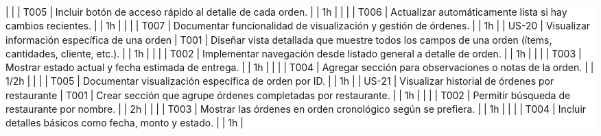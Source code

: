 |               |                                                                            | T005    | Incluir botón de acceso rápido al detalle de cada orden.                                                                 |                                                                                                                                                                                                                                                  | 1h              |
|               |                                                                            | T006    | Actualizar automáticamente lista si hay cambios recientes.                                                                |                                                                                                                                                                                                                                                  | 1h              |
|               |                                                                            | T007    | Documentar funcionalidad de visualización y gestión de órdenes.                                                         |                                                                                                                                                                                                                                                  | 1h              |
| US-20         | Visualizar información específica de una orden                           | T001    | Diseñar vista detallada que muestre todos los campos de una orden (ítems, cantidades, cliente, etc.).                    |                                                                                                                                                                                                                                                  | 1h              |
|               |                                                                            | T002    | Implementar navegación desde listado general a detalle de orden.                                                          |                                                                                                                                                                                                                                                  | 1h              |
|               |                                                                            | T003    | Mostrar estado actual y fecha estimada de entrega.                                                                         |                                                                                                                                                                                                                                                  | 1h              |
|               |                                                                            | T004    | Agregar sección para observaciones o notas de la orden.                                                                   |                                                                                                                                                                                                                                                  | 1/2h            |
|               |                                                                            | T005    | Documentar visualización específica de orden por ID.                                                                     |                                                                                                                                                                                                                                                  | 1h              |
| US-21         | Visualizar historial de órdenes por restaurante                           | T001    | Crear sección que agrupe órdenes completadas por restaurante.                                                            |                                                                                                                                                                                                                                                  | 1h              |
|               |                                                                            | T002    | Permitir búsqueda de restaurante por nombre.                                                                              |                                                                                                                                                                                                                                                  | 2h              |
|               |                                                                            | T003    | Mostrar las órdenes en orden cronológico según se prefiera.                                                             |                                                                                                                                                                                                                                                  | 1h              |
|               |                                                                            | T004    | Incluir detalles básicos como fecha, monto y estado.                                                                      |                                                                                                                                                                                                                                                  | 1h              |